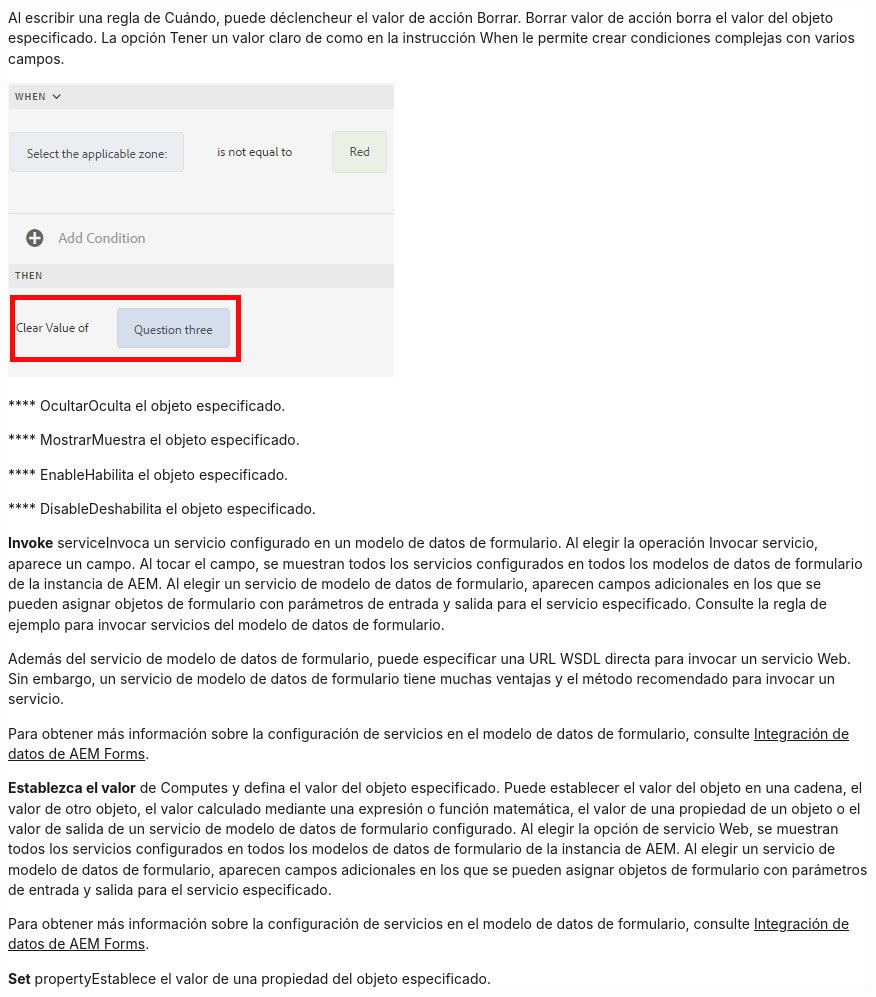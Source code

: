 Al escribir una regla de Cuándo, puede déclencheur el valor de acción Borrar. Borrar valor de acción borra el valor del objeto especificado. La opción Tener un valor claro de como en la instrucción When le permite crear condiciones complejas con varios campos.

![clearValue de](assets/clearvalueof.png)

**** OcultarOculta el objeto especificado.

**** MostrarMuestra el objeto especificado.

**** EnableHabilita el objeto especificado.

**** DisableDeshabilita el objeto especificado.

**Invoke** serviceInvoca un servicio configurado en un modelo de datos de formulario. Al elegir la operación Invocar servicio, aparece un campo. Al tocar el campo, se muestran todos los servicios configurados en todos los modelos de datos de formulario de la instancia de AEM. Al elegir un servicio de modelo de datos de formulario, aparecen campos adicionales en los que se pueden asignar objetos de formulario con parámetros de entrada y salida para el servicio especificado. Consulte la regla de ejemplo para invocar servicios del modelo de datos de formulario.

Además del servicio de modelo de datos de formulario, puede especificar una URL WSDL directa para invocar un servicio Web. Sin embargo, un servicio de modelo de datos de formulario tiene muchas ventajas y el método recomendado para invocar un servicio.

Para obtener más información sobre la configuración de servicios en el modelo de datos de formulario, consulte [Integración de datos de AEM Forms](/help/forms/using/data-integration.md).

**Establezca el valor** de Computes y defina el valor del objeto especificado. Puede establecer el valor del objeto en una cadena, el valor de otro objeto, el valor calculado mediante una expresión o función matemática, el valor de una propiedad de un objeto o el valor de salida de un servicio de modelo de datos de formulario configurado. Al elegir la opción de servicio Web, se muestran todos los servicios configurados en todos los modelos de datos de formulario de la instancia de AEM. Al elegir un servicio de modelo de datos de formulario, aparecen campos adicionales en los que se pueden asignar objetos de formulario con parámetros de entrada y salida para el servicio especificado.

Para obtener más información sobre la configuración de servicios en el modelo de datos de formulario, consulte [Integración de datos de AEM Forms](/help/forms/using/data-integration.md).

**Set** propertyEstablece el valor de una propiedad del objeto especificado.
